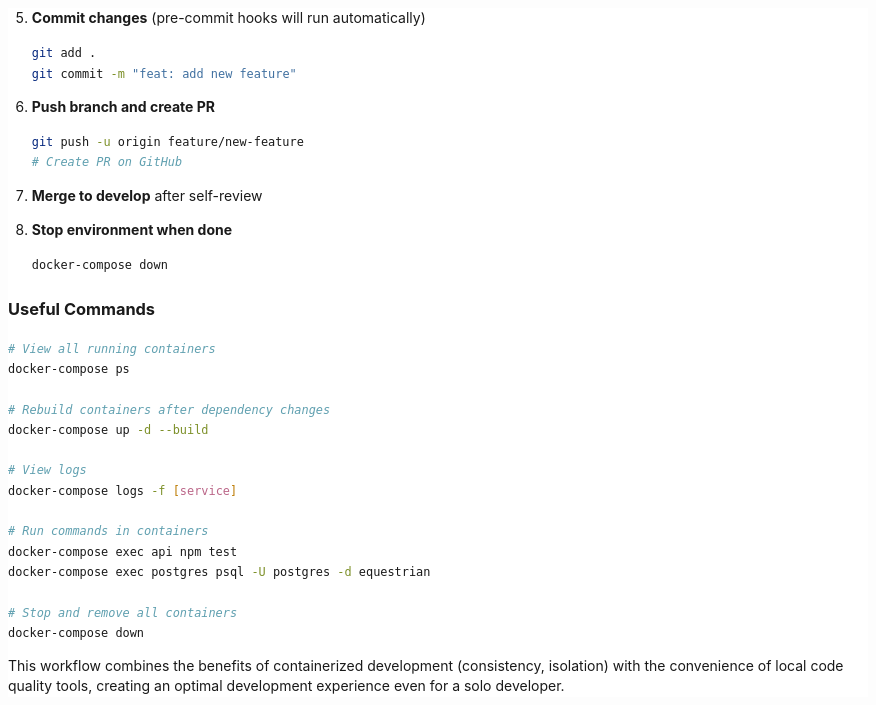 5. **Commit changes** (pre-commit hooks will run automatically)
   ```bash
   git add .
   git commit -m "feat: add new feature"
   ```

6. **Push branch and create PR**
   ```bash
   git push -u origin feature/new-feature
   # Create PR on GitHub
   ```

7. **Merge to develop** after self-review

8. **Stop environment when done**
   ```bash
   docker-compose down
   ```

### Useful Commands

```bash
# View all running containers
docker-compose ps

# Rebuild containers after dependency changes
docker-compose up -d --build

# View logs
docker-compose logs -f [service]

# Run commands in containers
docker-compose exec api npm test
docker-compose exec postgres psql -U postgres -d equestrian

# Stop and remove all containers
docker-compose down
```

This workflow combines the benefits of containerized development (consistency, isolation) with the convenience of local code quality tools, creating an optimal development experience even for a solo developer.
